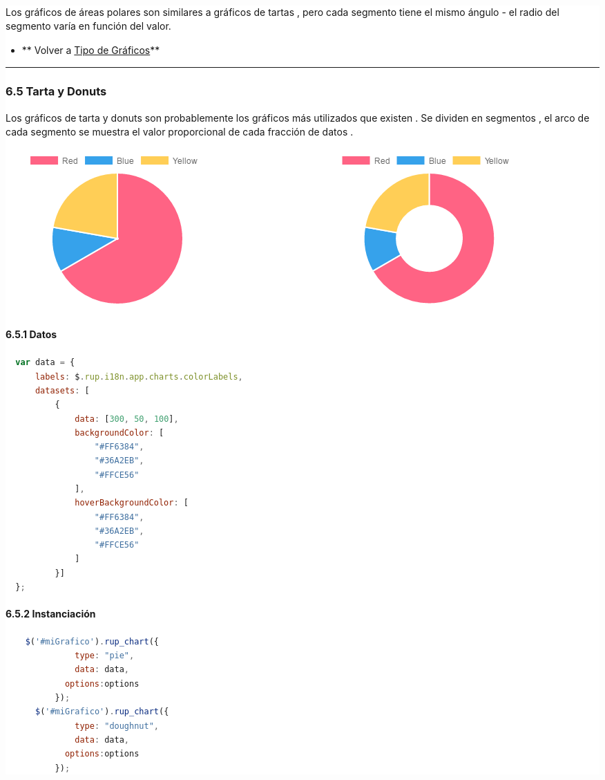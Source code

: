 Los gráficos de áreas polares son similares a gráficos de tartas , pero cada segmento tiene el mismo ángulo - el radio del segmento varía en función del valor.

- **  Volver a [Tipo de Gráficos](#tipos-de-gráficos)**
___
###  6.5	Tarta y Donuts

Los gráficos de tarta y donuts son probablemente los gráficos más utilizados que existen . Se dividen en segmentos , el arco de cada segmento se muestra el valor proporcional de cada fracción de datos .

![](img/rup.chart_6.png)

#### 6.5.1	Datos

```javascript
  var data = {
      labels: $.rup.i18n.app.charts.colorLabels,
      datasets: [
          {
              data: [300, 50, 100],
              backgroundColor: [
                  "#FF6384",
                  "#36A2EB",
                  "#FFCE56"
              ],
              hoverBackgroundColor: [
                  "#FF6384",
                  "#36A2EB",
                  "#FFCE56"
              ]
          }]
  };
 ```
#### 6.5.2	Instanciación
```javascript
  	$('#miGrafico').rup_chart({
              type: "pie",
              data: data,
  			options:options
          });
      $('#miGrafico').rup_chart({
              type: "doughnut",
              data: data,
  			options:options
          });
```
